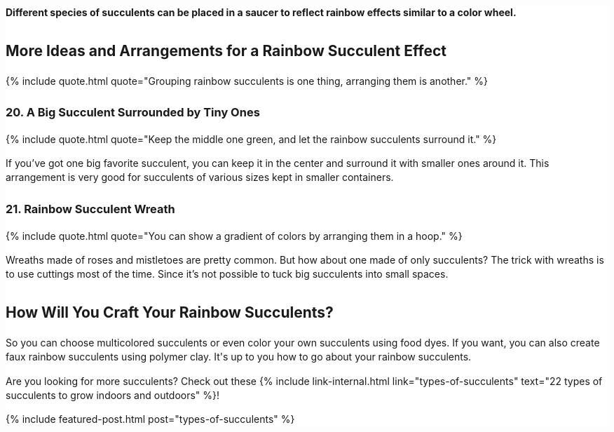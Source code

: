 **Different species of succulents can be placed in a saucer to reflect rainbow effects similar to a color wheel.**

## More Ideas and Arrangements for a Rainbow Succulent Effect

{% include quote.html quote="Grouping rainbow succulents is one thing, arranging them is another." %}

### 20. A Big Succulent Surrounded by Tiny Ones

{% include quote.html quote="Keep the middle one green, and let the rainbow succulents surround it." %}

If you’ve got one big favorite succulent, you can keep it in the center and surround it with smaller ones around it. This arrangement is very good for succulents of various sizes kept in smaller containers.

### 21. Rainbow Succulent Wreath

{% include quote.html quote="You can show a gradient of colors by arranging them in a hoop." %}

Wreaths made of roses and mistletoes are pretty common. But how about one made of only succulents? The trick with wreaths is to use cuttings most of the time. Since it’s not possible to tuck big succulents into small spaces.

## How Will You Craft Your Rainbow Succulents?

So you can choose multicolored succulents or even color your own succulents using food dyes. If you want, you can also create faux rainbow succulents using polymer clay. It's up to you how to go about your rainbow succulents.

Are you looking for more succulents? Check out these {% include link-internal.html link="types-of-succulents" text="22 types of succulents to grow indoors and outdoors" %}!

{% include featured-post.html post="types-of-succulents" %}
